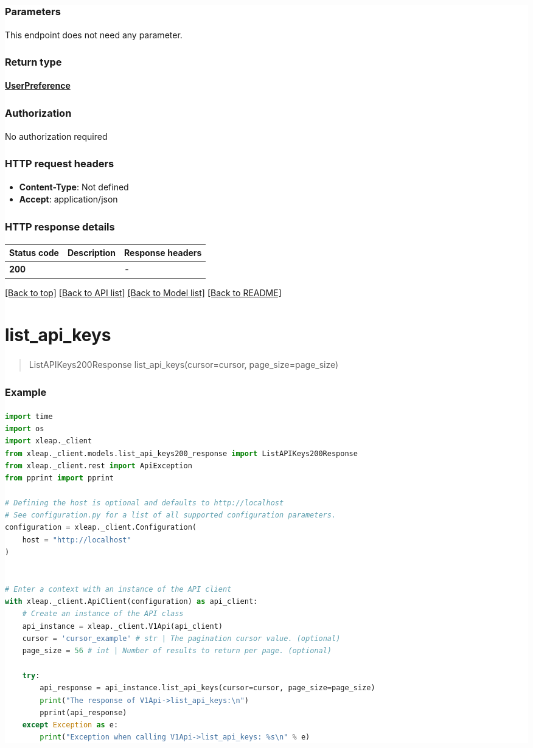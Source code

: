 

### Parameters

This endpoint does not need any parameter.

### Return type

[**UserPreference**](UserPreference.md)

### Authorization

No authorization required

### HTTP request headers

 - **Content-Type**: Not defined
 - **Accept**: application/json

### HTTP response details

| Status code | Description | Response headers |
|-------------|-------------|------------------|
**200** |  |  -  |

[[Back to top]](#) [[Back to API list]](../README.md#documentation-for-api-endpoints) [[Back to Model list]](../README.md#documentation-for-models) [[Back to README]](../README.md)

# **list_api_keys**
> ListAPIKeys200Response list_api_keys(cursor=cursor, page_size=page_size)





### Example


```python
import time
import os
import xleap._client
from xleap._client.models.list_api_keys200_response import ListAPIKeys200Response
from xleap._client.rest import ApiException
from pprint import pprint

# Defining the host is optional and defaults to http://localhost
# See configuration.py for a list of all supported configuration parameters.
configuration = xleap._client.Configuration(
    host = "http://localhost"
)


# Enter a context with an instance of the API client
with xleap._client.ApiClient(configuration) as api_client:
    # Create an instance of the API class
    api_instance = xleap._client.V1Api(api_client)
    cursor = 'cursor_example' # str | The pagination cursor value. (optional)
    page_size = 56 # int | Number of results to return per page. (optional)

    try:
        api_response = api_instance.list_api_keys(cursor=cursor, page_size=page_size)
        print("The response of V1Api->list_api_keys:\n")
        pprint(api_response)
    except Exception as e:
        print("Exception when calling V1Api->list_api_keys: %s\n" % e)
```
